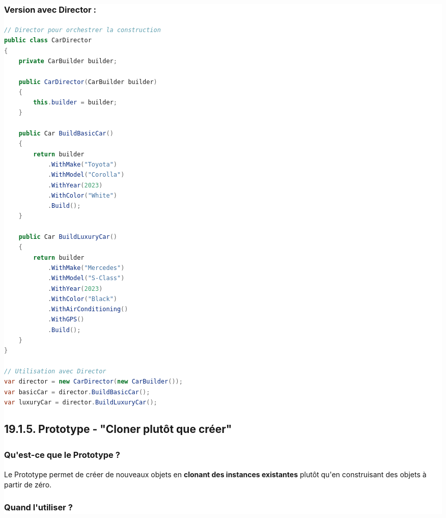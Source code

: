 ### Version avec Director :

```csharp
// Director pour orchestrer la construction
public class CarDirector
{
    private CarBuilder builder;

    public CarDirector(CarBuilder builder)
    {
        this.builder = builder;
    }

    public Car BuildBasicCar()
    {
        return builder
            .WithMake("Toyota")
            .WithModel("Corolla")
            .WithYear(2023)
            .WithColor("White")
            .Build();
    }

    public Car BuildLuxuryCar()
    {
        return builder
            .WithMake("Mercedes")
            .WithModel("S-Class")
            .WithYear(2023)
            .WithColor("Black")
            .WithAirConditioning()
            .WithGPS()
            .Build();
    }
}

// Utilisation avec Director
var director = new CarDirector(new CarBuilder());
var basicCar = director.BuildBasicCar();
var luxuryCar = director.BuildLuxuryCar();
```

## 19.1.5. Prototype - "Cloner plutôt que créer"

### Qu'est-ce que le Prototype ?

Le Prototype permet de créer de nouveaux objets en **clonant des instances existantes** plutôt qu'en construisant des objets à partir de zéro.

### Quand l'utiliser ?
